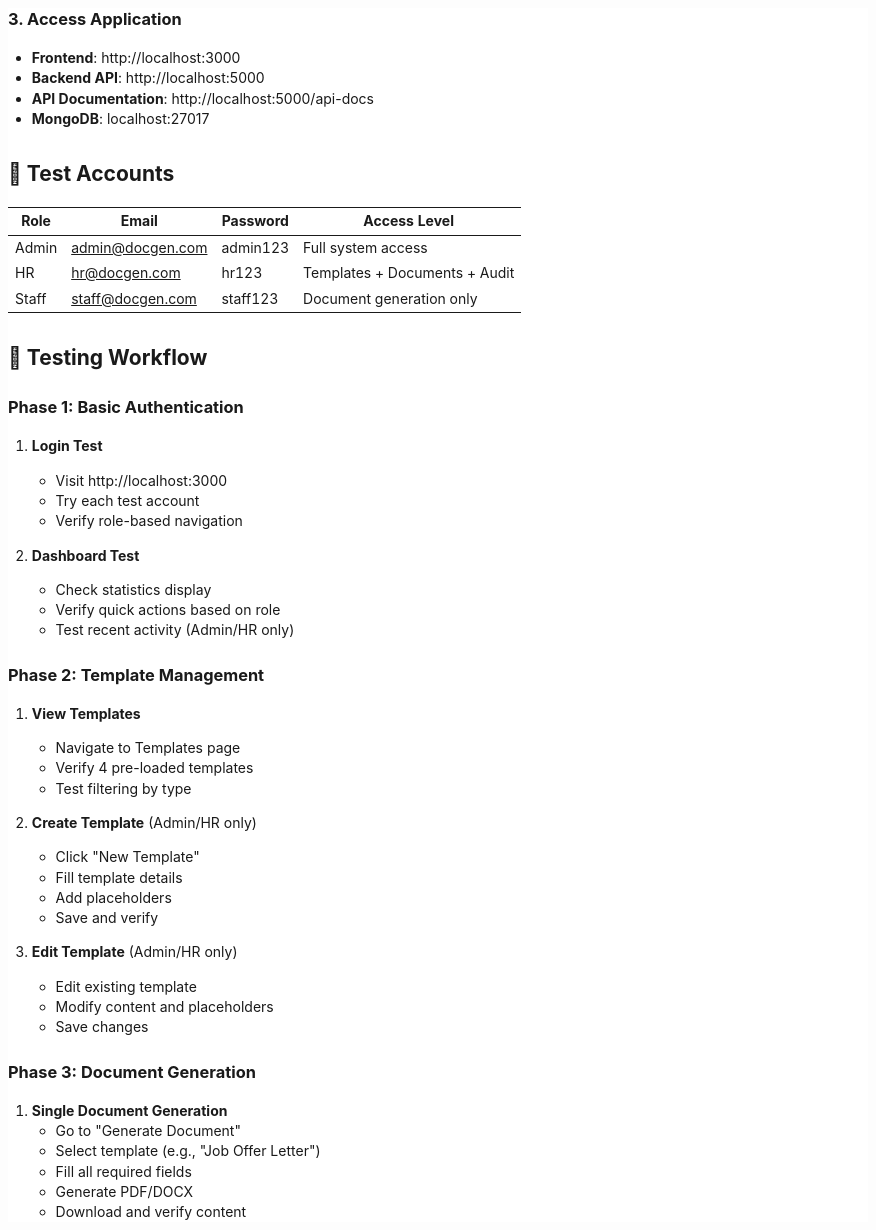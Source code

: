 ### 3. Access Application
- **Frontend**: http://localhost:3000
- **Backend API**: http://localhost:5000
- **API Documentation**: http://localhost:5000/api-docs
- **MongoDB**: localhost:27017

## 🔐 Test Accounts

| Role  | Email              | Password | Access Level                    |
|-------|-------------------|----------|---------------------------------|
| Admin | admin@docgen.com  | admin123 | Full system access              |
| HR    | hr@docgen.com     | hr123    | Templates + Documents + Audit   |
| Staff | staff@docgen.com  | staff123 | Document generation only        |

## 🧪 Testing Workflow

### Phase 1: Basic Authentication
1. **Login Test**
   - Visit http://localhost:3000
   - Try each test account
   - Verify role-based navigation

2. **Dashboard Test**
   - Check statistics display
   - Verify quick actions based on role
   - Test recent activity (Admin/HR only)

### Phase 2: Template Management
1. **View Templates**
   - Navigate to Templates page
   - Verify 4 pre-loaded templates
   - Test filtering by type

2. **Create Template** (Admin/HR only)
   - Click "New Template"
   - Fill template details
   - Add placeholders
   - Save and verify

3. **Edit Template** (Admin/HR only)
   - Edit existing template
   - Modify content and placeholders
   - Save changes

### Phase 3: Document Generation
1. **Single Document Generation**
   - Go to "Generate Document"
   - Select template (e.g., "Job Offer Letter")
   - Fill all required fields
   - Generate PDF/DOCX
   - Download and verify content
